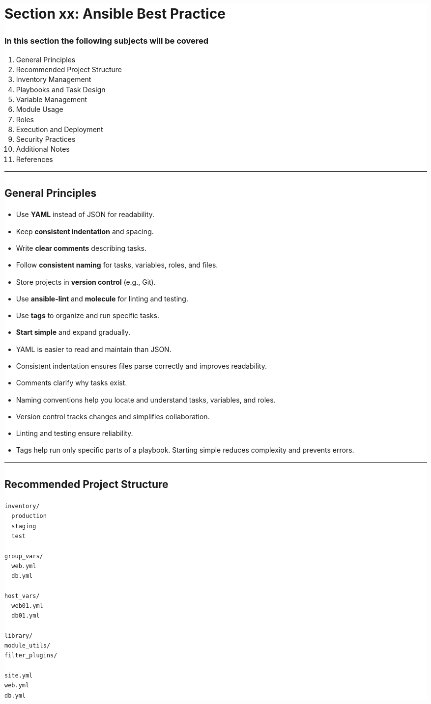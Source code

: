 
# Section xx: Ansible Best Practice

### In this section the following subjects will be covered

1. General Principles  
2. Recommended Project Structure  
3. Inventory Management  
4. Playbooks and Task Design  
5. Variable Management  
6. Module Usage  
7. Roles  
8. Execution and Deployment  
9. Security Practices  
10. Additional Notes  
11. References  

---
## General Principles

- Use **YAML** instead of JSON for readability.  
- Keep **consistent indentation** and spacing.  
- Write **clear comments** describing tasks.  
- Follow **consistent naming** for tasks, variables, roles, and files.  
- Store projects in **version control** (e.g., Git).  
- Use **ansible-lint** and **molecule** for linting and testing.  
- Use **tags** to organize and run specific tasks.  
- **Start simple** and expand gradually.

- YAML is easier to read and maintain than JSON. 
- Consistent indentation ensures files parse correctly and improves readability. 
- Comments clarify why tasks exist. 
- Naming conventions help you locate and understand tasks, variables, and roles. 
- Version control tracks changes and simplifies collaboration. 
- Linting and testing ensure reliability. 
- Tags help run only specific parts of a playbook. Starting simple reduces complexity and prevents errors.

---
## Recommended Project Structure

```
inventory/
  production
  staging
  test

group_vars/
  web.yml
  db.yml

host_vars/
  web01.yml
  db01.yml

library/
module_utils/
filter_plugins/

site.yml
web.yml
db.yml
```